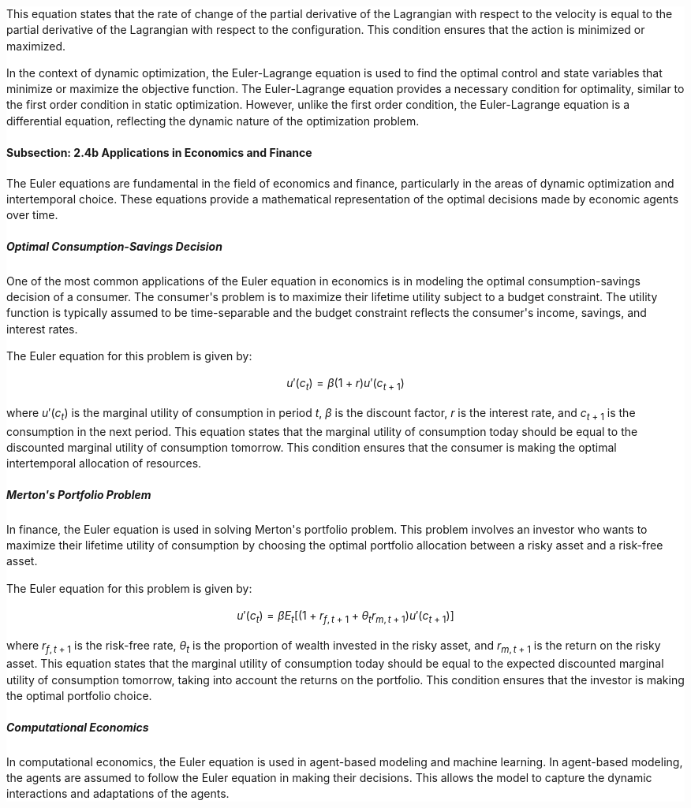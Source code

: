This equation states that the rate of change of the partial derivative of the Lagrangian with respect to the velocity is equal to the partial derivative of the Lagrangian with respect to the configuration. This condition ensures that the action is minimized or maximized.

In the context of dynamic optimization, the Euler-Lagrange equation is used to find the optimal control and state variables that minimize or maximize the objective function. The Euler-Lagrange equation provides a necessary condition for optimality, similar to the first order condition in static optimization. However, unlike the first order condition, the Euler-Lagrange equation is a differential equation, reflecting the dynamic nature of the optimization problem.

#### Subsection: 2.4b Applications in Economics and Finance

The Euler equations are fundamental in the field of economics and finance, particularly in the areas of dynamic optimization and intertemporal choice. These equations provide a mathematical representation of the optimal decisions made by economic agents over time.

##### Optimal Consumption-Savings Decision

One of the most common applications of the Euler equation in economics is in modeling the optimal consumption-savings decision of a consumer. The consumer's problem is to maximize their lifetime utility subject to a budget constraint. The utility function is typically assumed to be time-separable and the budget constraint reflects the consumer's income, savings, and interest rates.

The Euler equation for this problem is given by:

$$
u'(c_t) = \beta (1+r) u'(c_{t+1})
$$

where $u'(c_t)$ is the marginal utility of consumption in period $t$, $\beta$ is the discount factor, $r$ is the interest rate, and $c_{t+1}$ is the consumption in the next period. This equation states that the marginal utility of consumption today should be equal to the discounted marginal utility of consumption tomorrow. This condition ensures that the consumer is making the optimal intertemporal allocation of resources.

##### Merton's Portfolio Problem

In finance, the Euler equation is used in solving Merton's portfolio problem. This problem involves an investor who wants to maximize their lifetime utility of consumption by choosing the optimal portfolio allocation between a risky asset and a risk-free asset.

The Euler equation for this problem is given by:

$$
u'(c_t) = \beta E_t \left[ (1+r_{f,t+1} + \theta_t r_{m,t+1}) u'(c_{t+1}) \right]
$$

where $r_{f,t+1}$ is the risk-free rate, $\theta_t$ is the proportion of wealth invested in the risky asset, and $r_{m,t+1}$ is the return on the risky asset. This equation states that the marginal utility of consumption today should be equal to the expected discounted marginal utility of consumption tomorrow, taking into account the returns on the portfolio. This condition ensures that the investor is making the optimal portfolio choice.

##### Computational Economics

In computational economics, the Euler equation is used in agent-based modeling and machine learning. In agent-based modeling, the agents are assumed to follow the Euler equation in making their decisions. This allows the model to capture the dynamic interactions and adaptations of the agents.

